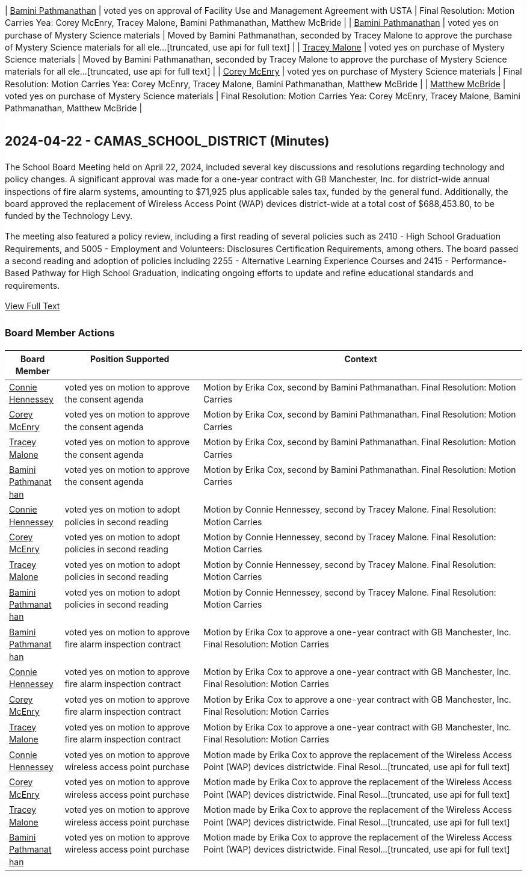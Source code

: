 | [Bamini Pathmanathan](board_member_31.md) | voted yes on approval of Facility Use and Management Agreement with USTA | Final Resolution: Motion Carries Yea: Corey McEnry, Tracey Malone, Bamini Pathmanathan, Matthew McBride |
| [Bamini Pathmanathan](board_member_31.md) | voted yes on purchase of Mystery Science materials | Moved by Bamini Pathmanathan, seconded by Tracey Malone to approve the purchase of Mystery Science materials for all ele...[truncated, use api for full text] |
| [Tracey Malone](board_member_32.md) | voted yes on purchase of Mystery Science materials | Moved by Bamini Pathmanathan, seconded by Tracey Malone to approve the purchase of Mystery Science materials for all ele...[truncated, use api for full text] |
| [Corey McEnry](board_member_28.md) | voted yes on purchase of Mystery Science materials | Final Resolution: Motion Carries Yea: Corey McEnry, Tracey Malone, Bamini Pathmanathan, Matthew McBride |
| [Matthew McBride](board_member_29.md) | voted yes on purchase of Mystery Science materials | Final Resolution: Motion Carries Yea: Corey McEnry, Tracey Malone, Bamini Pathmanathan, Matthew McBride |

## 2024-04-22 - CAMAS_SCHOOL_DISTRICT (Minutes)

The School Board Meeting held on April 22, 2024, included several key discussions and resolutions regarding technology and policy changes. A significant approval was made for a one-year contract with GB Manchester, Inc. for district-wide annual inspections of fire alarm systems, amounting to $71,925 plus applicable sales tax, funded by the general fund. Additionally, the board approved the replacement of Wireless Access Point (WAP) devices district-wide at a total cost of $688,453.80, to be funded by the Technology Levy. 

The meeting also featured a policy review, including a first reading of several policies such as 2410 - High School Graduation Requirements, and 5005 - Employment and Volunteers: Disclosures Certification Requirements, among others. The board passed a second reading and adoption of policies including 2255 - Alternative Learning Experience Courses and 2415 - Performance-Based Pathway for High School Graduation, indicating ongoing efforts to update and refine educational standards and requirements.

[View Full Text](https://raw.githubusercontent.com/VoronoiPerspectives/WashingtonStateSchoolBoardExplorer/refs/heads/main/data/countries/usa/states/wa/counties/clark/school_boards/camas_school_district/2024/2024-04-22-minutes.txt)

### Board Member Actions

| Board Member | Position Supported | Context |
|--------------|--------------------|---------|
| [Connie Hennessey](board_member_30.md) | voted yes on motion to approve the consent agenda | Motion by Erika Cox, second by Bamini Pathmanathan. Final Resolution: Motion Carries |
| [Corey McEnry](board_member_28.md) | voted yes on motion to approve the consent agenda | Motion by Erika Cox, second by Bamini Pathmanathan. Final Resolution: Motion Carries |
| [Tracey Malone](board_member_32.md) | voted yes on motion to approve the consent agenda | Motion by Erika Cox, second by Bamini Pathmanathan. Final Resolution: Motion Carries |
| [Bamini Pathmanathan](board_member_31.md) | voted yes on motion to approve the consent agenda | Motion by Erika Cox, second by Bamini Pathmanathan. Final Resolution: Motion Carries |
| [Connie Hennessey](board_member_30.md) | voted yes on motion to adopt policies in second reading | Motion by Connie Hennessey, second by Tracey Malone. Final Resolution: Motion Carries |
| [Corey McEnry](board_member_28.md) | voted yes on motion to adopt policies in second reading | Motion by Connie Hennessey, second by Tracey Malone. Final Resolution: Motion Carries |
| [Tracey Malone](board_member_32.md) | voted yes on motion to adopt policies in second reading | Motion by Connie Hennessey, second by Tracey Malone. Final Resolution: Motion Carries |
| [Bamini Pathmanathan](board_member_31.md) | voted yes on motion to adopt policies in second reading | Motion by Connie Hennessey, second by Tracey Malone. Final Resolution: Motion Carries |
| [Bamini Pathmanathan](board_member_31.md) | voted yes on motion to approve fire alarm inspection contract | Motion by Erika Cox to approve a one-year contract with GB Manchester, Inc. Final Resolution: Motion Carries |
| [Connie Hennessey](board_member_30.md) | voted yes on motion to approve fire alarm inspection contract | Motion by Erika Cox to approve a one-year contract with GB Manchester, Inc. Final Resolution: Motion Carries |
| [Corey McEnry](board_member_28.md) | voted yes on motion to approve fire alarm inspection contract | Motion by Erika Cox to approve a one-year contract with GB Manchester, Inc. Final Resolution: Motion Carries |
| [Tracey Malone](board_member_32.md) | voted yes on motion to approve fire alarm inspection contract | Motion by Erika Cox to approve a one-year contract with GB Manchester, Inc. Final Resolution: Motion Carries |
| [Connie Hennessey](board_member_30.md) | voted yes on motion to approve wireless access point purchase | Motion made by Erika Cox to approve the replacement of the Wireless Access Point (WAP) devices districtwide. Final Resol...[truncated, use api for full text] |
| [Corey McEnry](board_member_28.md) | voted yes on motion to approve wireless access point purchase | Motion made by Erika Cox to approve the replacement of the Wireless Access Point (WAP) devices districtwide. Final Resol...[truncated, use api for full text] |
| [Tracey Malone](board_member_32.md) | voted yes on motion to approve wireless access point purchase | Motion made by Erika Cox to approve the replacement of the Wireless Access Point (WAP) devices districtwide. Final Resol...[truncated, use api for full text] |
| [Bamini Pathmanathan](board_member_31.md) | voted yes on motion to approve wireless access point purchase | Motion made by Erika Cox to approve the replacement of the Wireless Access Point (WAP) devices districtwide. Final Resol...[truncated, use api for full text] |
